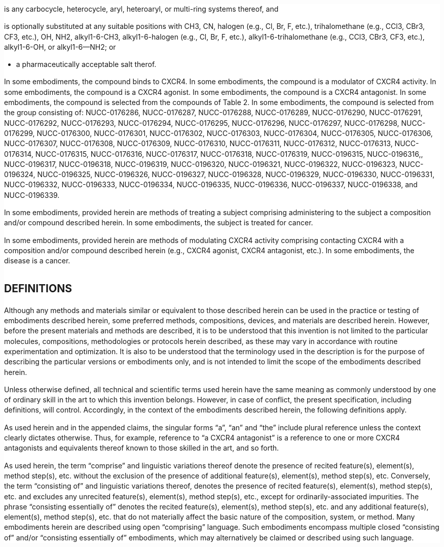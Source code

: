 is any carbocycle, heterocycle, aryl, heteroaryl, or multi-ring systems thereof, and

is optionally substituted at any suitable positions with CH3, CN, halogen (e.g., Cl, Br, F, etc.), trihalomethane (e.g., CCl3, CBr3, CF3, etc.), OH, NH2, alkyl1-6-CH3, alkyl1-6-halogen (e.g., Cl, Br, F, etc.), alkyl1-6-trihalomethane (e.g., CCl3, CBr3, CF3, etc.), alkyl1-6-OH, or alkyl1-6—NH2; or


- a pharmaceutically acceptable salt therof.

In some embodiments, the compound binds to CXCR4. In some embodiments, the compound is a modulator of CXCR4 activity. In some embodiments, the compound is a CXCR4 agonist. In some embodiments, the compound is a CXCR4 antagonist. In some embodiments, the compound is selected from the compounds of Table 2. In some embodiments, the compound is selected from the group consisting of: NUCC-0176286, NUCC-0176287, NUCC-0176288, NUCC-0176289, NUCC-0176290, NUCC-0176291, NUCC-0176292, NUCC-0176293, NUCC-0176294, NUCC-0176295, NUCC-0176296, NUCC-0176297, NUCC-0176298, NUCC-0176299, NUCC-0176300, NUCC-0176301, NUCC-0176302, NUCC-0176303, NUCC-0176304, NUCC-0176305, NUCC-0176306, NUCC-0176307, NUCC-0176308, NUCC-0176309, NUCC-0176310, NUCC-0176311, NUCC-0176312, NUCC-0176313, NUCC-0176314, NUCC-0176315, NUCC-0176316, NUCC-0176317, NUCC-0176318, NUCC-0176319, NUCC-0196315, NUCC-0196316,, NUCC-0196317, NUCC-0196318, NUCC-0196319, NUCC-0196320, NUCC-0196321, NUCC-0196322, NUCC-0196323, NUCC-0196324, NUCC-0196325, NUCC-0196326, NUCC-0196327, NUCC-0196328, NUCC-0196329, NUCC-0196330, NUCC-0196331, NUCC-0196332, NUCC-0196333, NUCC-0196334, NUCC-0196335, NUCC-0196336, NUCC-0196337, NUCC-0196338, and NUCC-0196339.

In some embodiments, provided herein are methods of treating a subject comprising administering to the subject a composition and/or compound described herein. In some embodiments, the subject is treated for cancer.

In some embodiments, provided herein are methods of modulating CXCR4 activity comprising contacting CXCR4 with a composition and/or compound described herein (e.g., CXCR4 agonist, CXCR4 antagonist, etc.). In some embodiments, the disease is a cancer.

## DEFINITIONS

Although any methods and materials similar or equivalent to those described herein can be used in the practice or testing of embodiments described herein, some preferred methods, compositions, devices, and materials are described herein. However, before the present materials and methods are described, it is to be understood that this invention is not limited to the particular molecules, compositions, methodologies or protocols herein described, as these may vary in accordance with routine experimentation and optimization. It is also to be understood that the terminology used in the description is for the purpose of describing the particular versions or embodiments only, and is not intended to limit the scope of the embodiments described herein.

Unless otherwise defined, all technical and scientific terms used herein have the same meaning as commonly understood by one of ordinary skill in the art to which this invention belongs. However, in case of conflict, the present specification, including definitions, will control. Accordingly, in the context of the embodiments described herein, the following definitions apply.

As used herein and in the appended claims, the singular forms “a”, “an” and “the” include plural reference unless the context clearly dictates otherwise. Thus, for example, reference to “a CXCR4 antagonist” is a reference to one or more CXCR4 antagonists and equivalents thereof known to those skilled in the art, and so forth.

As used herein, the term “comprise” and linguistic variations thereof denote the presence of recited feature(s), element(s), method step(s), etc. without the exclusion of the presence of additional feature(s), element(s), method step(s), etc. Conversely, the term “consisting of” and linguistic variations thereof, denotes the presence of recited feature(s), element(s), method step(s), etc. and excludes any unrecited feature(s), element(s), method step(s), etc., except for ordinarily-associated impurities. The phrase “consisting essentially of” denotes the recited feature(s), element(s), method step(s), etc. and any additional feature(s), element(s), method step(s), etc. that do not materially affect the basic nature of the composition, system, or method. Many embodiments herein are described using open “comprising” language. Such embodiments encompass multiple closed “consisting of” and/or “consisting essentially of” embodiments, which may alternatively be claimed or described using such language.
